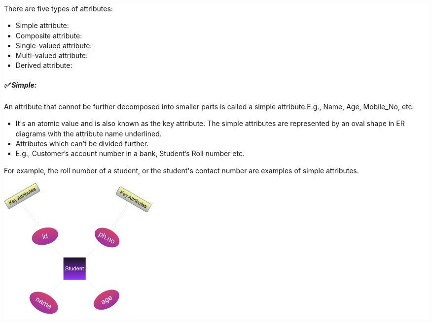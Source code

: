 
There are five types of attributes:

- Simple attribute:
- Composite attribute:
- Single-valued attribute:
- Multi-valued attribute:
- Derived attribute:


##### ✅ Simple:
An attribute that cannot be further decomposed into smaller parts is called a simple attribute.E.g., Name, Age, Mobile_No, etc.

- It's an atomic value and is also known as the key attribute. The simple attributes are represented by an oval shape in ER diagrams with the attribute name underlined.
- Attributes which can’t be divided further.
- E.g., Customer’s account number in a bank, Student’s Roll number etc.

For example, the roll number of a student, or the student's contact number are examples of simple attributes.

<PhotoView   src="https://github.com/Subham-Maity/30-Days-Of-DBMS/blob/main/03.%20Data%20Model/img/9.png?raw=true" alt="example" width="300px" >
                        <img  className="bg-purple-900 dark:bg-stone-900" style={{ position: "relative" ,opacity: 1 ,borderRadius: "10px" ,overflow: "hidden" , marginTop:"20px" , marginBottom: "20px"}} align="center"  src="https://github.com/Subham-Maity/30-Days-Of-DBMS/blob/main/03.%20Data%20Model/img/9.png?raw=true" alt="example" width="300px" />
                    </PhotoView>
